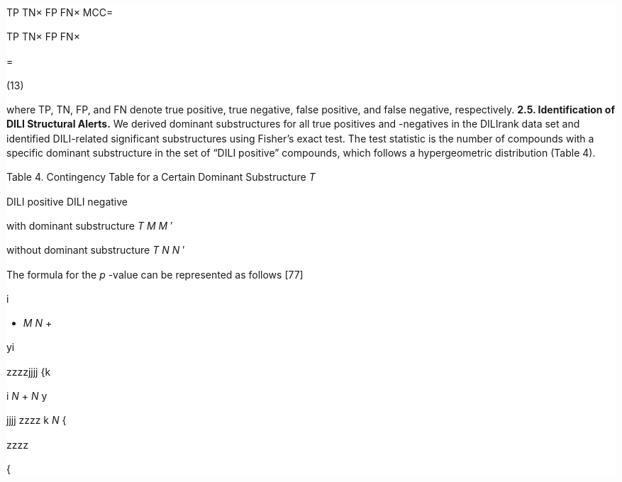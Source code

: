 TP TN× FP FN×
MCC=



TP TN× FP FN×


=





(13)

where TP, TN, FP, and FN denote true positive, true negative, false
positive, and false negative, respectively.
**2.5. Identification of DILI Structural Alerts.** We derived
dominant substructures for all true positives and -negatives in the
DILIrank data set and identified DILI-related significant substructures
using Fisher’s exact test. The test statistic is the number of
compounds with a specific dominant substructure in the set of
“DILI positive” compounds, which follows a hypergeometric
distribution (Table 4).


Table 4. Contingency Table for a Certain Dominant
Substructure _T_


DILI positive DILI negative


with dominant substructure _T_ _M_ _M_ ′

without dominant substructure _T_ _N_ _N_ ′


The formula for the _p_ -value can be represented as follows [77]



i



+ _M_ _N_ +



yi

zzzzjjjj
{k



i _N_ + _N_ y

jjjj zzzz
k _N_ {



zzzz

{
